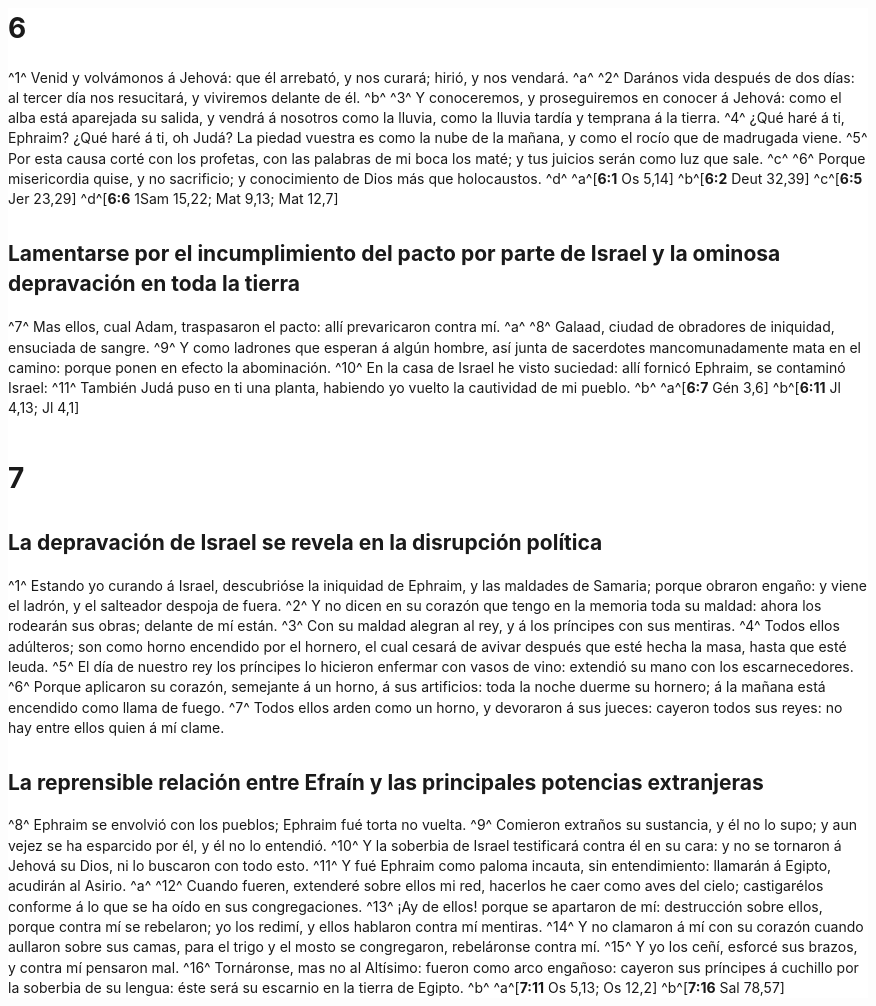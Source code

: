 # 6 
^1^ Venid y volvámonos á Jehová: que él arrebató, y nos curará; hirió, y nos vendará. ^a^ ^2^ Darános vida después de dos días: al tercer día nos resucitará, y viviremos delante de él. ^b^ ^3^ Y conoceremos, y proseguiremos en conocer á Jehová: como el alba está aparejada su salida, y vendrá á nosotros como la lluvia, como la lluvia tardía y temprana á la tierra. ^4^ ¿Qué haré á ti, Ephraim? ¿Qué haré á ti, oh Judá? La piedad vuestra es como la nube de la mañana, y como el rocío que de madrugada viene. ^5^ Por esta causa corté con los profetas, con las palabras de mi boca los maté; y tus juicios serán como luz que sale. ^c^ ^6^ Porque misericordia quise, y no sacrificio; y conocimiento de Dios más que holocaustos. ^d^ 
^a^[**6:1** Os 5,14] ^b^[**6:2** Deut 32,39] ^c^[**6:5** Jer 23,29] ^d^[**6:6** 1Sam 15,22; Mat 9,13; Mat 12,7]

## Lamentarse por el incumplimiento del pacto por parte de Israel y la ominosa depravación en toda la tierra
^7^ Mas ellos, cual Adam, traspasaron el pacto: allí prevaricaron contra mí. ^a^ ^8^ Galaad, ciudad de obradores de iniquidad, ensuciada de sangre. ^9^ Y como ladrones que esperan á algún hombre, así junta de sacerdotes mancomunadamente mata en el camino: porque ponen en efecto la abominación. ^10^ En la casa de Israel he visto suciedad: allí fornicó Ephraim, se contaminó Israel: ^11^ También Judá puso en ti una planta, habiendo yo vuelto la cautividad de mi pueblo. ^b^ 
^a^[**6:7** Gén 3,6] ^b^[**6:11** Jl 4,13; Jl 4,1] 

# 7 
## La depravación de Israel se revela en la disrupción política
^1^ Estando yo curando á Israel, descubrióse la iniquidad de Ephraim, y las maldades de Samaria; porque obraron engaño: y viene el ladrón, y el salteador despoja de fuera. ^2^ Y no dicen en su corazón que tengo en la memoria toda su maldad: ahora los rodearán sus obras; delante de mí están. ^3^ Con su maldad alegran al rey, y á los príncipes con sus mentiras. ^4^ Todos ellos adúlteros; son como horno encendido por el hornero, el cual cesará de avivar después que esté hecha la masa, hasta que esté leuda. ^5^ El día de nuestro rey los príncipes lo hicieron enfermar con vasos de vino: extendió su mano con los escarnecedores. ^6^ Porque aplicaron su corazón, semejante á un horno, á sus artificios: toda la noche duerme su hornero; á la mañana está encendido como llama de fuego. ^7^ Todos ellos arden como un horno, y devoraron á sus jueces: cayeron todos sus reyes: no hay entre ellos quien á mí clame. 

## La reprensible relación entre Efraín y las principales potencias extranjeras
^8^ Ephraim se envolvió con los pueblos; Ephraim fué torta no vuelta. ^9^ Comieron extraños su sustancia, y él no lo supo; y aun vejez se ha esparcido por él, y él no lo entendió. ^10^ Y la soberbia de Israel testificará contra él en su cara: y no se tornaron á Jehová su Dios, ni lo buscaron con todo esto. ^11^ Y fué Ephraim como paloma incauta, sin entendimiento: llamarán á Egipto, acudirán al Asirio. ^a^ ^12^ Cuando fueren, extenderé sobre ellos mi red, hacerlos he caer como aves del cielo; castigarélos conforme á lo que se ha oído en sus congregaciones. ^13^ ¡Ay de ellos! porque se apartaron de mí: destrucción sobre ellos, porque contra mí se rebelaron; yo los redimí, y ellos hablaron contra mí mentiras. ^14^ Y no clamaron á mí con su corazón cuando aullaron sobre sus camas, para el trigo y el mosto se congregaron, rebeláronse contra mí. ^15^ Y yo los ceñí, esforcé sus brazos, y contra mí pensaron mal. ^16^ Tornáronse, mas no al Altísimo: fueron como arco engañoso: cayeron sus príncipes á cuchillo por la soberbia de su lengua: éste será su escarnio en la tierra de Egipto. ^b^ 
^a^[**7:11** Os 5,13; Os 12,2] ^b^[**7:16** Sal 78,57] 
